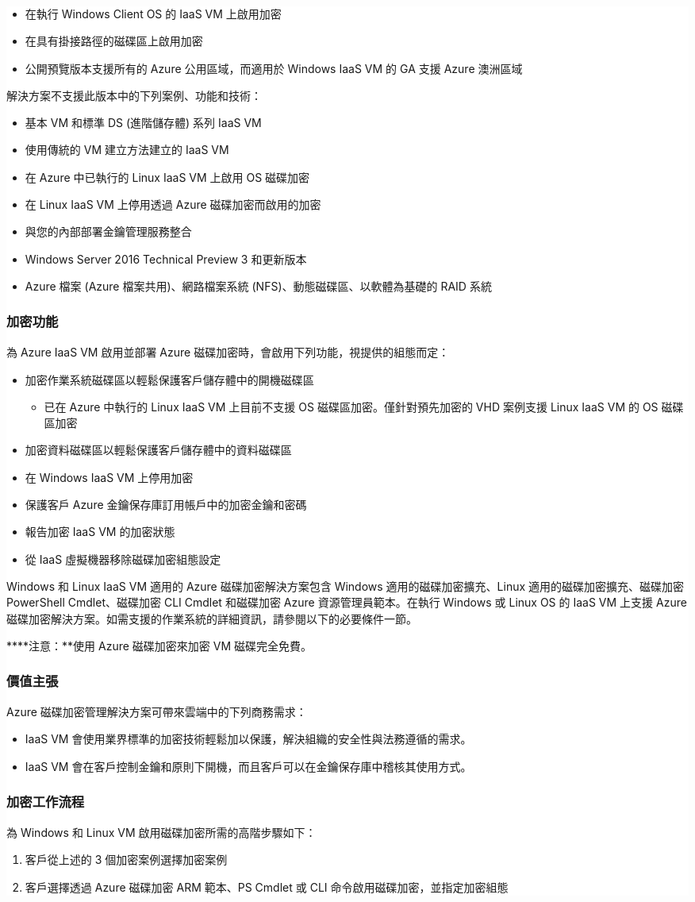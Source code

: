 - 在執行 Windows Client OS 的 IaaS VM 上啟用加密

- 在具有掛接路徑的磁碟區上啟用加密

- 公開預覽版本支援所有的 Azure 公用區域，而適用於 Windows IaaS VM 的 GA 支援 Azure 澳洲區域

解決方案不支援此版本中的下列案例、功能和技術：

- 基本 VM 和標準 DS (進階儲存體) 系列 IaaS VM

- 使用傳統的 VM 建立方法建立的 IaaS VM

- 在 Azure 中已執行的 Linux IaaS VM 上啟用 OS 磁碟加密

- 在 Linux IaaS VM 上停用透過 Azure 磁碟加密而啟用的加密

- 與您的內部部署金鑰管理服務整合

- Windows Server 2016 Technical Preview 3 和更新版本

- Azure 檔案 (Azure 檔案共用)、網路檔案系統 (NFS)、動態磁碟區、以軟體為基礎的 RAID 系統


### 加密功能

為 Azure IaaS VM 啟用並部署 Azure 磁碟加密時，會啟用下列功能，視提供的組態而定：

- 加密作業系統磁碟區以輕鬆保護客戶儲存體中的開機磁碟區

	- 已在 Azure 中執行的 Linux IaaS VM 上目前不支援 OS 磁碟區加密。僅針對預先加密的 VHD 案例支援 Linux IaaS VM 的 OS 磁碟區加密
	
- 加密資料磁碟區以輕鬆保護客戶儲存體中的資料磁碟區

- 在 Windows IaaS VM 上停用加密

- 保護客戶 Azure 金鑰保存庫訂用帳戶中的加密金鑰和密碼

- 報告加密 IaaS VM 的加密狀態

- 從 IaaS 虛擬機器移除磁碟加密組態設定

Windows 和 Linux IaaS VM 適用的 Azure 磁碟加密解決方案包含 Windows 適用的磁碟加密擴充、Linux 適用的磁碟加密擴充、磁碟加密 PowerShell Cmdlet、磁碟加密 CLI Cmdlet 和磁碟加密 Azure 資源管理員範本。在執行 Windows 或 Linux OS 的 IaaS VM 上支援 Azure 磁碟加密解決方案。如需支援的作業系統的詳細資訊，請參閱以下的必要條件一節。

****注意：**使用 Azure 磁碟加密來加密 VM 磁碟完全免費。

### 價值主張

Azure 磁碟加密管理解決方案可帶來雲端中的下列商務需求：

-   IaaS VM 會使用業界標準的加密技術輕鬆加以保護，解決組織的安全性與法務遵循的需求。

-   IaaS VM 會在客戶控制金鑰和原則下開機，而且客戶可以在金鑰保存庫中稽核其使用方式。


### 加密工作流程
為 Windows 和 Linux VM 啟用磁碟加密所需的高階步驟如下：

1. 客戶從上述的 3 個加密案例選擇加密案例

2. 客戶選擇透過 Azure 磁碟加密 ARM 範本、PS Cmdlet 或 CLI 命令啟用磁碟加密，並指定加密組態
